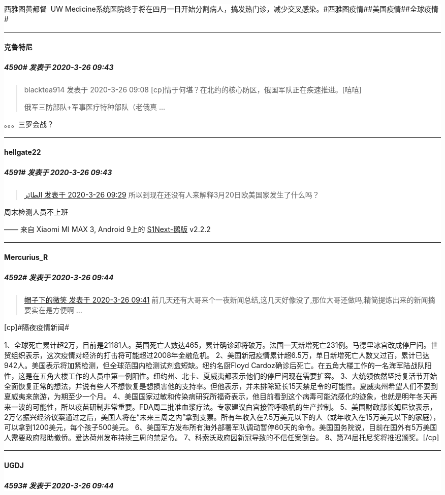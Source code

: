 西雅图黄都督  UW Medicine系统医院终于将在四月一日开始分割病人，搞发热门诊，减少交叉感染。#西雅图疫情##美国疫情##全球疫情# ​​​​


-----

####  克鲁特尼  
##### 4590#       发表于 2020-3-26 09:43


<blockquote>blacktea914 发表于 2020-3-26 09:08
[cp]情于何堪？在北约的核心防区，俄国军队正在疾速推进。[嘻嘻]


俄军三防部队+军事医疗特种部队（老俄真 ...</blockquote>
。。。三罗会战？


-----

####  hellgate22  
##### 4591#       发表于 2020-3-26 09:43


<blockquote><a href="httphttps://bbs.saraba1st.com/2b/forum.php?mod=redirect&amp;goto=findpost&amp;pid=46876040&amp;ptid=1920488" target="_blank">الطائر 发表于 2020-3-26 09:29</a>
所以到现在还没有人来解释3月20日欧美国家发生了什么吗？</blockquote>
周末检测人员不上班

—— 来自 Xiaomi MI MAX 3, Android 9上的 [S1Next-鹅版](https://github.com/ykrank/S1-Next/releases) v2.2.2


-----

####  Mercurius_R  
##### 4592#       发表于 2020-3-26 09:44


<blockquote><a href="httphttps://bbs.saraba1st.com/2b/forum.php?mod=redirect&amp;goto=findpost&amp;pid=46876183&amp;ptid=1920488" target="_blank">帽子下的微笑 发表于 2020-3-26 09:41</a>
前几天还有大哥来个一夜新闻总结,这几天好像没了,那位大哥还做吗,精简提炼出来的新闻摘要实在是方便啊 ...</blockquote>
[cp]#隔夜疫情新闻# 

1、全球死亡累计超2万，目前是21181人。英国死亡人数达465，累计确诊即将破万。法国一天新增死亡231例。马德里冰宫改成停尸间。世贸组织表示，这次疫情对经济的打击将可能超过2008年金融危机。
2、美国新冠疫情累计超6.5万，单日新增死亡人数又过百，累计已达942人。美国表示将加紧检测，但全球范围内检测试剂盒短缺。纽约名厨Floyd Cardoz确诊后死亡。在五角大楼工作的一名海军陆战队阳性，这是在五角大楼工作的人员中第一例阳性。纽约州、北卡、夏威夷都表示他们的停尸间现在需要扩容。
3、大统领依然坚持复活节开始全面恢复正常的想法，并说有些人不想恢复是想损害他的支持率。但他表示，并未排除延长15天禁足令的可能性。夏威夷州希望人们不要到夏威夷来旅游，为期至少一个月。
4、美国国家过敏和传染病研究所福奇表示，他目前看到这个病毒可能流感化的迹象，也就是明年冬天再来一波的可能性，所以疫苗研制非常重要。FDA周二批准血浆疗法。专家建议白宫接管呼吸机的生产控制。
5、美国财政部长姆尼钦表示，2万亿振兴经济议案通过之后，美国人将在“未来三周之内”拿到支票。所有年收入在7.5万美元以下的人（或年收入在15万美元以下的家庭），可以拿到1200美元，每个孩子500美元。
6、美国军方发布所有海外部署军队调动暂停60天的命令。美国国务院说，目前在国外有5万美国人需要政府帮助撤侨。爱达荷州发布持续三周的禁足令。
7、科索沃政府因新冠导致的不信任案倒台。
8、第74届托尼奖将推迟颁奖。[/cp]


-----

####  UGDJ  
##### 4593#       发表于 2020-3-26 09:44
